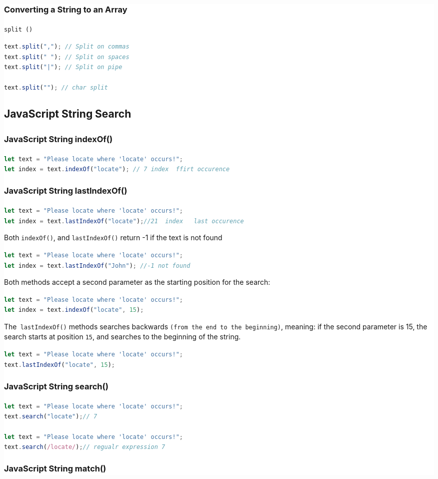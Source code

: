### Converting a String to an Array

`split ()`

```js
text.split(","); // Split on commas
text.split(" "); // Split on spaces
text.split("|"); // Split on pipe

text.split(""); // char split
```

## JavaScript String Search


### JavaScript String indexOf()
```js
let text = "Please locate where 'locate' occurs!";
let index = text.indexOf("locate"); // 7 index  ffirt occurence 
```
### JavaScript String lastIndexOf()
```js
let text = "Please locate where 'locate' occurs!";
let index = text.lastIndexOf("locate");//21  index   last occurence
```
Both `indexOf()`, and `lastIndexOf()` return -1 if the text is not found
```js
let text = "Please locate where 'locate' occurs!";
let index = text.lastIndexOf("John"); //-1 not found

```

Both methods accept a second parameter as the starting position for the search:

```js
let text = "Please locate where 'locate' occurs!";
let index = text.indexOf("locate", 15);
```

The` lastIndexOf()` methods searches backwards `(from the end to the beginning)`, meaning: if the second parameter is 15, the search starts at position `15`, and searches to the beginning of the string.
```js
let text = "Please locate where 'locate' occurs!";
text.lastIndexOf("locate", 15);
```

### JavaScript String search()
```js
let text = "Please locate where 'locate' occurs!";
text.search("locate");// 7 

let text = "Please locate where 'locate' occurs!";
text.search(/locate/);// regualr expression 7 
```
### JavaScript String match()
